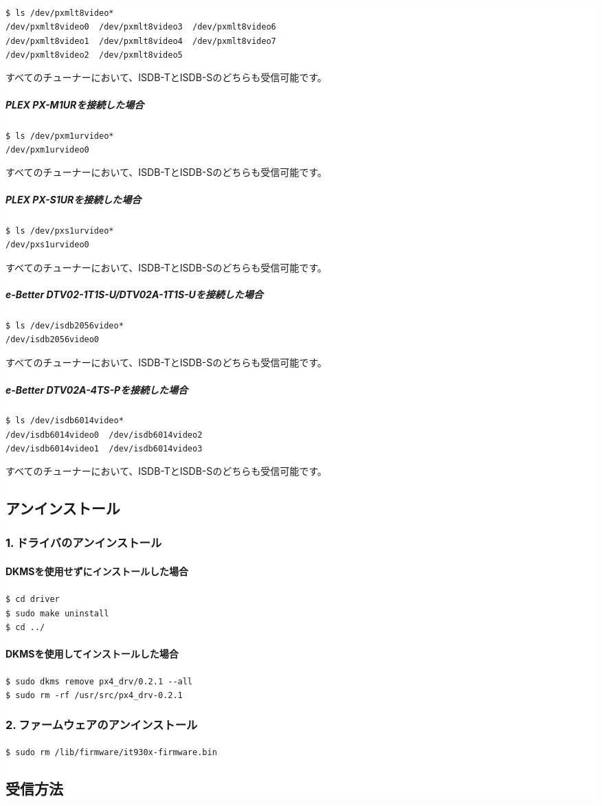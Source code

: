 	$ ls /dev/pxmlt8video*
	/dev/pxmlt8video0  /dev/pxmlt8video3  /dev/pxmlt8video6
	/dev/pxmlt8video1  /dev/pxmlt8video4  /dev/pxmlt8video7
	/dev/pxmlt8video2  /dev/pxmlt8video5

すべてのチューナーにおいて、ISDB-TとISDB-Sのどちらも受信可能です。

##### PLEX PX-M1URを接続した場合

	$ ls /dev/pxm1urvideo*
	/dev/pxm1urvideo0

すべてのチューナーにおいて、ISDB-TとISDB-Sのどちらも受信可能です。

##### PLEX PX-S1URを接続した場合

	$ ls /dev/pxs1urvideo*
	/dev/pxs1urvideo0

すべてのチューナーにおいて、ISDB-TとISDB-Sのどちらも受信可能です。


##### e-Better DTV02-1T1S-U/DTV02A-1T1S-Uを接続した場合

	$ ls /dev/isdb2056video*
	/dev/isdb2056video0

すべてのチューナーにおいて、ISDB-TとISDB-Sのどちらも受信可能です。

##### e-Better DTV02A-4TS-Pを接続した場合

	$ ls /dev/isdb6014video*
	/dev/isdb6014video0  /dev/isdb6014video2
	/dev/isdb6014video1  /dev/isdb6014video3

すべてのチューナーにおいて、ISDB-TとISDB-Sのどちらも受信可能です。

## アンインストール

### 1. ドライバのアンインストール

#### DKMSを使用せずにインストールした場合

	$ cd driver
	$ sudo make uninstall
	$ cd ../

#### DKMSを使用してインストールした場合

	$ sudo dkms remove px4_drv/0.2.1 --all
	$ sudo rm -rf /usr/src/px4_drv-0.2.1

### 2. ファームウェアのアンインストール

	$ sudo rm /lib/firmware/it930x-firmware.bin

## 受信方法
